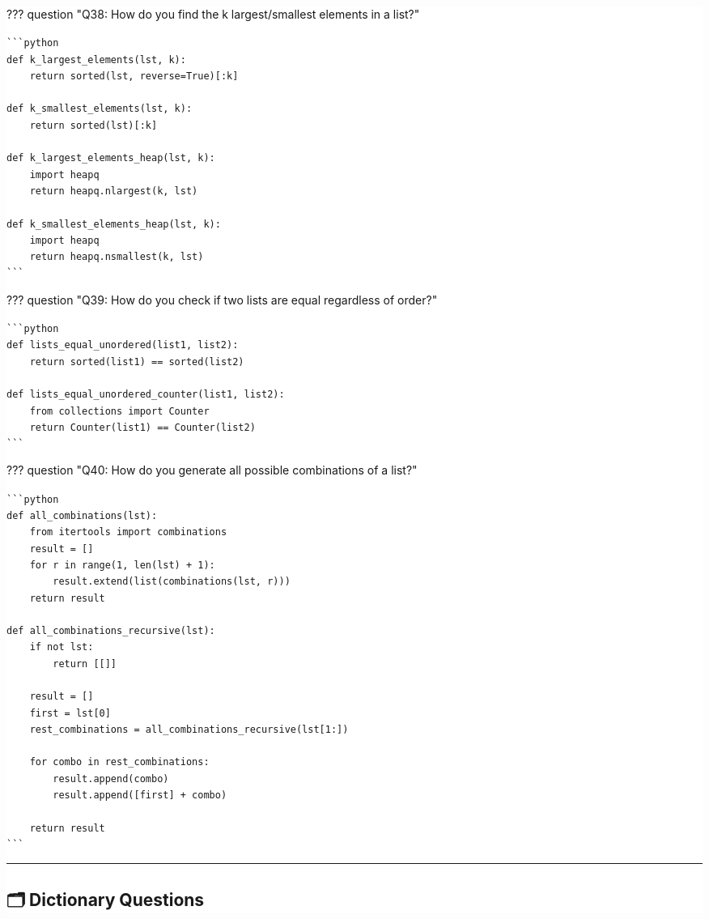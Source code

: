 ??? question "Q38: How do you find the k largest/smallest elements in a list?"

    ```python
    def k_largest_elements(lst, k):
        return sorted(lst, reverse=True)[:k]
    
    def k_smallest_elements(lst, k):
        return sorted(lst)[:k]
    
    def k_largest_elements_heap(lst, k):
        import heapq
        return heapq.nlargest(k, lst)
    
    def k_smallest_elements_heap(lst, k):
        import heapq
        return heapq.nsmallest(k, lst)
    ```

??? question "Q39: How do you check if two lists are equal regardless of order?"

    ```python
    def lists_equal_unordered(list1, list2):
        return sorted(list1) == sorted(list2)
    
    def lists_equal_unordered_counter(list1, list2):
        from collections import Counter
        return Counter(list1) == Counter(list2)
    ```

??? question "Q40: How do you generate all possible combinations of a list?"

    ```python
    def all_combinations(lst):
        from itertools import combinations
        result = []
        for r in range(1, len(lst) + 1):
            result.extend(list(combinations(lst, r)))
        return result
    
    def all_combinations_recursive(lst):
        if not lst:
            return [[]]
        
        result = []
        first = lst[0]
        rest_combinations = all_combinations_recursive(lst[1:])
        
        for combo in rest_combinations:
            result.append(combo)
            result.append([first] + combo)
        
        return result
    ```

---

## 🗂️ Dictionary Questions
